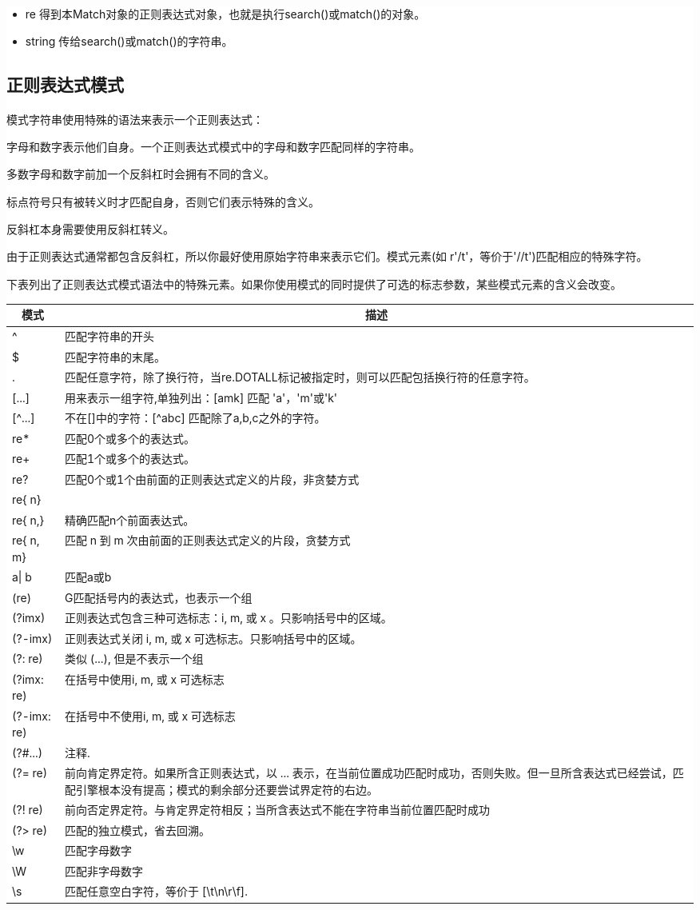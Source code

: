 - re
  得到本Match对象的正则表达式对象，也就是执行search()或match()的对象。

- string
  传给search()或match()的字符串。

## 正则表达式模式

模式字符串使用特殊的语法来表示一个正则表达式：

字母和数字表示他们自身。一个正则表达式模式中的字母和数字匹配同样的字符串。

多数字母和数字前加一个反斜杠时会拥有不同的含义。

标点符号只有被转义时才匹配自身，否则它们表示特殊的含义。

反斜杠本身需要使用反斜杠转义。

由于正则表达式通常都包含反斜杠，所以你最好使用原始字符串来表示它们。模式元素(如 r'/t'，等价于'//t')匹配相应的特殊字符。

下表列出了正则表达式模式语法中的特殊元素。如果你使用模式的同时提供了可选的标志参数，某些模式元素的含义会改变。

| 模式          | 描述                                       |
| ----------- | ---------------------------------------- |
| ^           | 匹配字符串的开头                                 |
| $           | 匹配字符串的末尾。                                |
| .           | 匹配任意字符，除了换行符，当re.DOTALL标记被指定时，则可以匹配包括换行符的任意字符。 |
| [...]       | 用来表示一组字符,单独列出：[amk] 匹配 'a'，'m'或'k'       |
| [^...]      | 不在[]中的字符：[^abc] 匹配除了a,b,c之外的字符。          |
| re*         | 匹配0个或多个的表达式。                             |
| re+         | 匹配1个或多个的表达式。                             |
| re?         | 匹配0个或1个由前面的正则表达式定义的片段，非贪婪方式              |
| re{ n}      |                                          |
| re{ n,}     | 精确匹配n个前面表达式。                             |
| re{ n, m}   | 匹配 n 到 m 次由前面的正则表达式定义的片段，贪婪方式            |
| a\| b       | 匹配a或b                                    |
| (re)        | G匹配括号内的表达式，也表示一个组                        |
| (?imx)      | 正则表达式包含三种可选标志：i, m, 或 x 。只影响括号中的区域。      |
| (?-imx)     | 正则表达式关闭 i, m, 或 x 可选标志。只影响括号中的区域。        |
| (?: re)     | 类似 (...), 但是不表示一个组                       |
| (?imx: re)  | 在括号中使用i, m, 或 x 可选标志                     |
| (?-imx: re) | 在括号中不使用i, m, 或 x 可选标志                    |
| (?#...)     | 注释.                                      |
| (?= re)     | 前向肯定界定符。如果所含正则表达式，以 ... 表示，在当前位置成功匹配时成功，否则失败。但一旦所含表达式已经尝试，匹配引擎根本没有提高；模式的剩余部分还要尝试界定符的右边。 |
| (?! re)     | 前向否定界定符。与肯定界定符相反；当所含表达式不能在字符串当前位置匹配时成功   |
| (?> re)     | 匹配的独立模式，省去回溯。                            |
| \w          | 匹配字母数字                                   |
| \W          | 匹配非字母数字                                  |
| \s          | 匹配任意空白字符，等价于 [\t\n\r\f].                 |